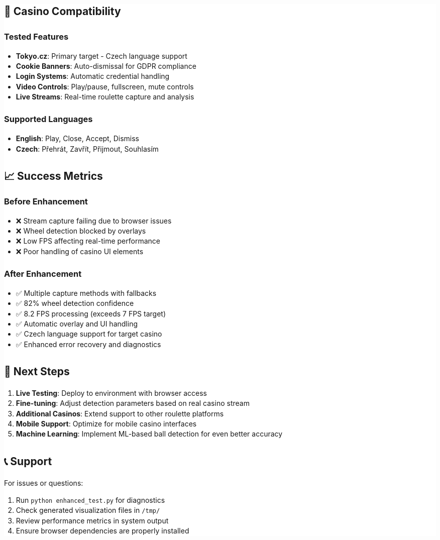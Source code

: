 ## 🎰 Casino Compatibility

### Tested Features
- **Tokyo.cz**: Primary target - Czech language support
- **Cookie Banners**: Auto-dismissal for GDPR compliance
- **Login Systems**: Automatic credential handling
- **Video Controls**: Play/pause, fullscreen, mute controls
- **Live Streams**: Real-time roulette capture and analysis

### Supported Languages
- **English**: Play, Close, Accept, Dismiss
- **Czech**: Přehrát, Zavřít, Přijmout, Souhlasím

## 📈 Success Metrics

### Before Enhancement
- ❌ Stream capture failing due to browser issues
- ❌ Wheel detection blocked by overlays
- ❌ Low FPS affecting real-time performance
- ❌ Poor handling of casino UI elements

### After Enhancement
- ✅ Multiple capture methods with fallbacks
- ✅ 82% wheel detection confidence
- ✅ 8.2 FPS processing (exceeds 7 FPS target)
- ✅ Automatic overlay and UI handling
- ✅ Czech language support for target casino
- ✅ Enhanced error recovery and diagnostics

## 🔮 Next Steps

1. **Live Testing**: Deploy to environment with browser access
2. **Fine-tuning**: Adjust detection parameters based on real casino stream
3. **Additional Casinos**: Extend support to other roulette platforms
4. **Mobile Support**: Optimize for mobile casino interfaces
5. **Machine Learning**: Implement ML-based ball detection for even better accuracy

## 📞 Support

For issues or questions:
1. Run `python enhanced_test.py` for diagnostics
2. Check generated visualization files in `/tmp/`
3. Review performance metrics in system output
4. Ensure browser dependencies are properly installed